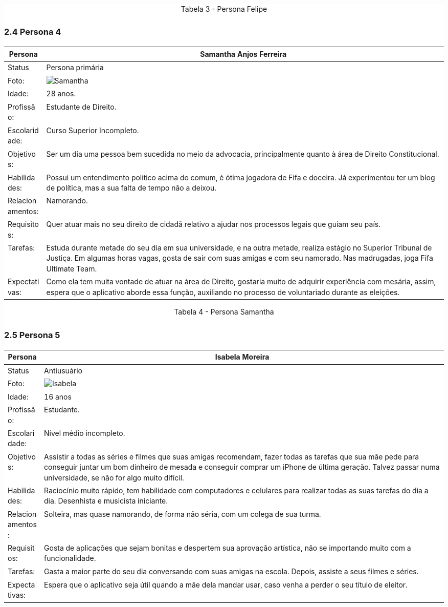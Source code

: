 <figcaption style="display: flex; flex-flow: row wrap; justify-content: center; margin-top: 0px">Tabela 3 - Persona Felipe</figcaption>

</center>

### 2.4 Persona 4

<center>

| Persona | Samantha Anjos Ferreira|
|--|--|
| Status | Persona primária|
| Foto: | <img src="../../assets/personas/samantha.jpeg" alt="Samantha" style="width:130px;"/> |
| Idade: | 28 anos.|
| Profissão: | Estudante de Direito.|
| Escolaridade: | Curso Superior Incompleto.|
| Objetivos: | Ser um dia uma pessoa bem sucedida no meio da advocacia, principalmente quanto à área de Direito Constitucional.|
| Habilidades: | Possui um entendimento político acima do comum, é ótima jogadora de Fifa e doceira. Já experimentou ter um blog de política, mas a sua falta de tempo não a deixou.|
| Relacionamentos: | Namorando.|
| Requisitos: | Quer atuar mais no seu direito de cidadã relativo a ajudar nos processos legais que guiam seu país.|
| Tarefas: | Estuda durante metade do seu dia em sua universidade, e na outra metade, realiza estágio no Superior Tribunal de Justiça. Em algumas horas vagas, gosta de sair com suas amigas e com seu namorado. Nas madrugadas, joga Fifa Ultimate Team.|
| Expectativas: | Como ela tem muita vontade de atuar na área de Direito, gostaria muito de adquirir experiência com mesária, assim, espera que o aplicativo aborde essa função, auxiliando no processo de voluntariado durante as eleições.|

<figcaption style="display: flex; flex-flow: row wrap; justify-content: center; margin-top: 0px">Tabela 4 - Persona Samantha</figcaption>

</center>

### 2.5 Persona 5

<center>

| Persona | Isabela Moreira|
|--|--|
| Status | Antiusuário|
| Foto: | <img src="../../assets/personas/isabela.jpeg" alt="Isabela" style="width:160px;"/> |
| Idade: | 16 anos|
| Profissão: | Estudante.|
| Escolaridade: | Nível médio incompleto.|
| Objetivos: | Assistir a todas as séries e filmes que suas amigas recomendam, fazer todas as tarefas que sua mãe pede para conseguir juntar um bom dinheiro de mesada e conseguir comprar um iPhone de última geração. Talvez passar numa universidade, se não for algo muito difícil.|
| Habilidades: | Raciocínio muito rápido, tem habilidade com computadores e celulares para realizar todas as suas tarefas do dia a dia. Desenhista e musicista iniciante.|
| Relacionamentos: | Solteira, mas quase namorando, de forma não séria, com um colega de sua turma.|
| Requisitos: | Gosta de aplicações que sejam bonitas e despertem sua aprovação artística, não se importando muito com a funcionalidade.|
| Tarefas: | Gasta a maior parte do seu dia conversando com suas amigas na escola. Depois, assiste a seus filmes e séries. |
| Expectativas: | Espera que o aplicativo seja útil quando a mãe dela mandar usar, caso venha a perder o seu título de eleitor.|
